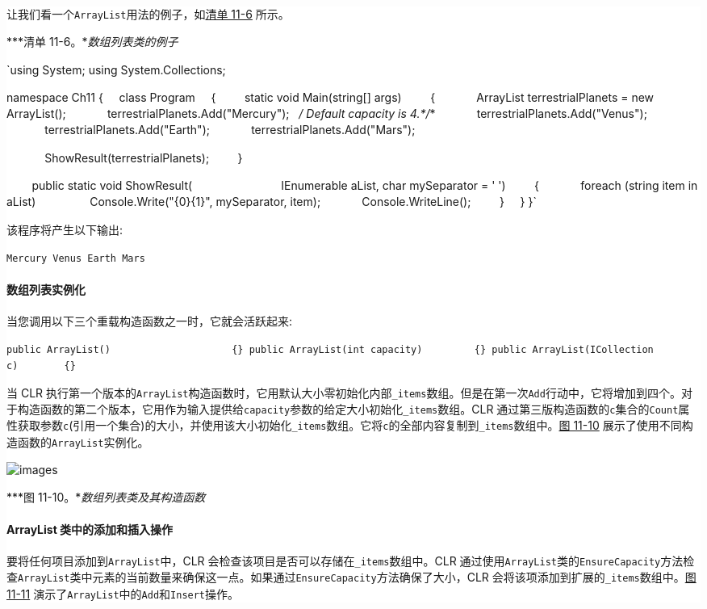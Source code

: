 让我们看一个`ArrayList`用法的例子，如[清单 11-6](#list_11_6) 所示。

***清单 11-6。**数组列表类的例子*

`using System;
using System.Collections;

namespace Ch11
{
    class Program
    {
        static void Main(string[] args)
        {
            ArrayList terrestrialPlanets = new ArrayList();
            terrestrialPlanets.Add("Mercury");   **/* Default capacity is 4.*/**
            terrestrialPlanets.Add("Venus");
            terrestrialPlanets.Add("Earth");
            terrestrialPlanets.Add("Mars");

            ShowResult(terrestrialPlanets);
        }

        public static void ShowResult(
                           IEnumerable aList, char mySeparator = ' ')
        {
            foreach (string item in aList)
                Console.Write("{0}{1}", mySeparator, item);
            Console.WriteLine();
        }
    }
}`

该程序将产生以下输出:

`Mercury Venus Earth Mars`

#### 数组列表实例化

当您调用以下三个重载构造函数之一时，它就会活跃起来:

`public ArrayList()                     {}
public ArrayList(int capacity)         {}
public ArrayList(ICollection c)        {}`

当 CLR 执行第一个版本的`ArrayList`构造函数时，它用默认大小零初始化内部`_items`数组。但是在第一次`Add`行动中，它将增加到四个。对于构造函数的第二个版本，它用作为输入提供给`capacity`参数的给定大小初始化`_items`数组。CLR 通过第三版构造函数的`c`集合的`Count`属性获取参数`c`(引用一个集合)的大小，并使用该大小初始化`_items`数组。它将`c`的全部内容复制到`_items`数组中。[图 11-10](#fig_11_10) 展示了使用不同构造函数的`ArrayList`实例化。

![images](images/9781430248606_Fig11-10.jpg)

***图 11-10。**数组列表类及其构造函数*

#### ArrayList 类中的添加和插入操作

要将任何项目添加到`ArrayList`中，CLR 会检查该项目是否可以存储在`_items`数组中。CLR 通过使用`ArrayList`类的`EnsureCapacity`方法检查`ArrayList`类中元素的当前数量来确保这一点。如果通过`EnsureCapacity`方法确保了大小，CLR 会将该项添加到扩展的`_items`数组中。[图 11-11](#fig_11_11) 演示了`ArrayList`中的`Add`和`Insert`操作。
